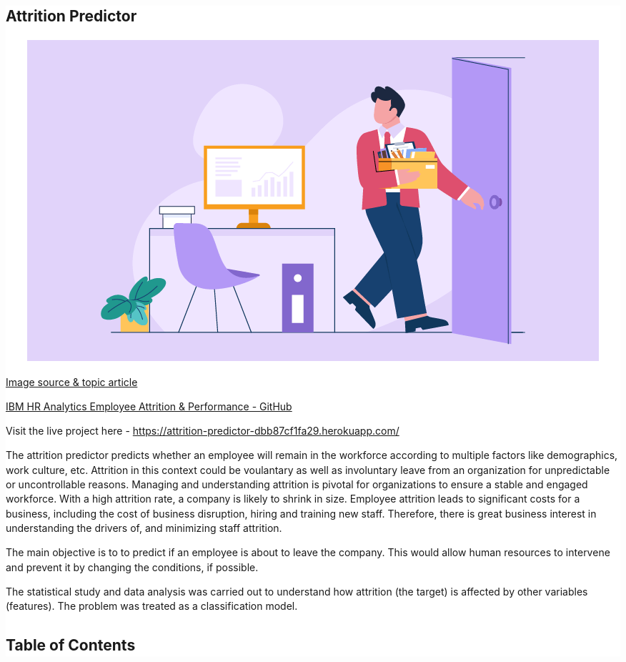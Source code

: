 
## Attrition Predictor

<div align="center">
	<img src="images/Employee-Attrition--Meaning--Types--Reason--and-How-to-Reduce.png">
</div>

[Image source & topic article](https://www.vantagecircle.com/en/blog/employee-attrition/)

[IBM HR Analytics Employee Attrition & Performance - GitHub](http://inseaddataanalytics.github.io/INSEADAnalytics/groupprojects/January2018FBL/IBM_Attrition_VSS.html)

Visit the live project here - https://attrition-predictor-dbb87cf1fa29.herokuapp.com/

The attrition predictor predicts whether an employee will remain in the workforce according to multiple factors like demographics, work culture, etc. Attrition in this context could be voulantary as well as involuntary leave from an organization for unpredictable or uncontrollable reasons. Managing and understanding attrition is pivotal for organizations to ensure a stable and engaged workforce. With a high attrition rate, a company is likely to shrink in size. Employee attrition leads to significant costs for a business, including the cost of business disruption, hiring and training new staff. Therefore, there is great business interest in understanding the drivers of, and minimizing staff attrition.

The main objective is to to predict if an employee is about to leave the company. This would allow human resources to intervene and prevent it by changing the conditions, if possible.

The statistical study and data analysis was carried out to understand how attrition (the target) is affected by other variables (features). The problem was treated as a classification model.

## Table of Contents
